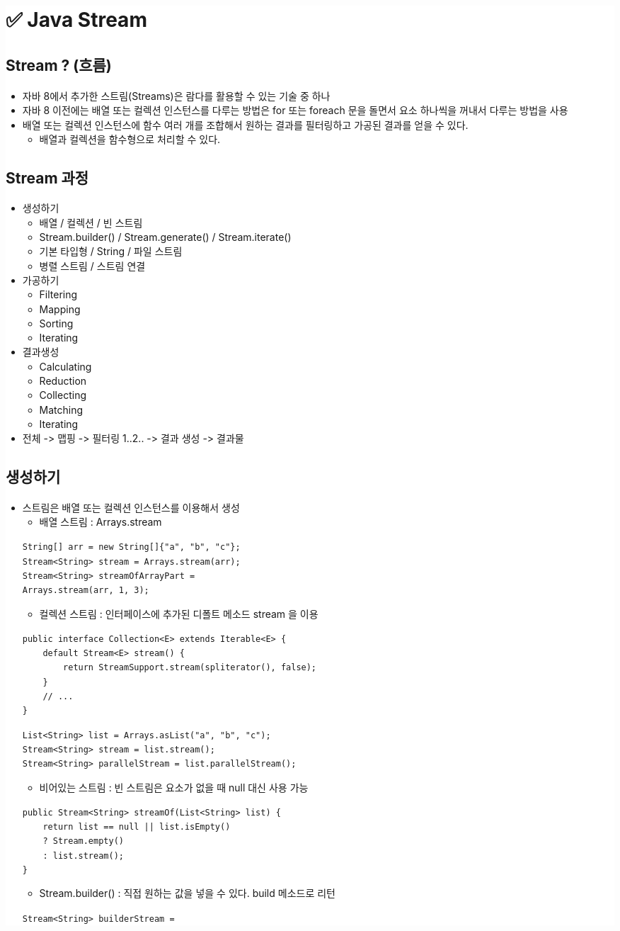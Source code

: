 # ✅ Java Stream

## Stream ? (흐름)
* 자바 8에서 추가한 스트림(Streams)은 람다를 활용할 수 있는 기술 중 하나
* 자바 8 이전에는 배열 또는 컬렉션 인스턴스를 다루는 방법은 for 또는 foreach 문을 돌면서 요소 하나씩을 꺼내서 다루는 방법을 사용
* 배열 또는 컬렉션 인스턴스에 함수 여러 개를 조합해서 원하는 결과를 필터링하고 가공된 결과를 얻을 수 있다.
    * 배열과 컬렉션을 함수형으로 처리할 수 있다.
## Stream 과정
* 생성하기
    * 배열 / 컬렉션 / 빈 스트림
    * Stream.builder() / Stream.generate() / Stream.iterate()
    * 기본 타입형 / String / 파일 스트림
    * 병렬 스트림 / 스트림 연결
* 가공하기
    * Filtering
    * Mapping
    * Sorting
    * Iterating
* 결과생성
    * Calculating
    * Reduction
    * Collecting
    * Matching
    * Iterating
 * 전체  -> 맵핑 -> 필터링 1..2.. -> 결과 생성 -> 결과물
## 생성하기
* 스트림은 배열 또는 컬렉션 인스턴스를 이용해서 생성
    * 배열 스트림 : Arrays.stream
    ```
    String[] arr = new String[]{"a", "b", "c"};
    Stream<String> stream = Arrays.stream(arr);
    Stream<String> streamOfArrayPart = 
    Arrays.stream(arr, 1, 3);
    ```
   * 컬렉션 스트림 : 인터페이스에 추가된 디폴트 메소드 stream 을 이용
    ```
    public interface Collection<E> extends Iterable<E> {
        default Stream<E> stream() {
            return StreamSupport.stream(spliterator(), false);
        } 
        // ...
    }
    ```
    ```
    List<String> list = Arrays.asList("a", "b", "c");
    Stream<String> stream = list.stream();
    Stream<String> parallelStream = list.parallelStream(); 
    ```
   * 비어있는 스트림 : 빈 스트림은 요소가 없을 때 null 대신 사용 가능
    ```
    public Stream<String> streamOf(List<String> list) {
        return list == null || list.isEmpty() 
        ? Stream.empty() 
        : list.stream();
    }
    ```
   * Stream.builder() : 직접 원하는 값을 넣을 수 있다. build 메소드로 리턴
    ```
    Stream<String> builderStream = 